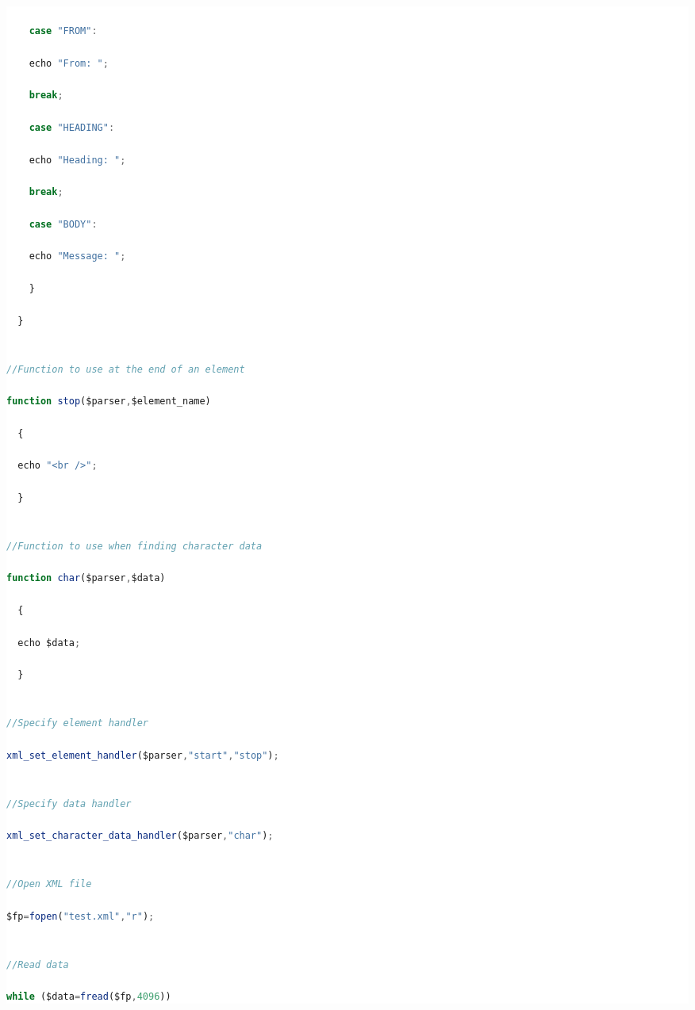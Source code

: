 ```js

    case "FROM":

    echo "From: ";

    break; 

    case "HEADING":

    echo "Heading: ";

    break; 

    case "BODY":

    echo "Message: ";

    }

  }


//Function to use at the end of an element

function stop($parser,$element_name)

  {

  echo "<br />";

  }


//Function to use when finding character data

function char($parser,$data)

  {

  echo $data;

  }


//Specify element handler

xml_set_element_handler($parser,"start","stop");


//Specify data handler

xml_set_character_data_handler($parser,"char");


//Open XML file

$fp=fopen("test.xml","r");


//Read data

while ($data=fread($fp,4096))

```
